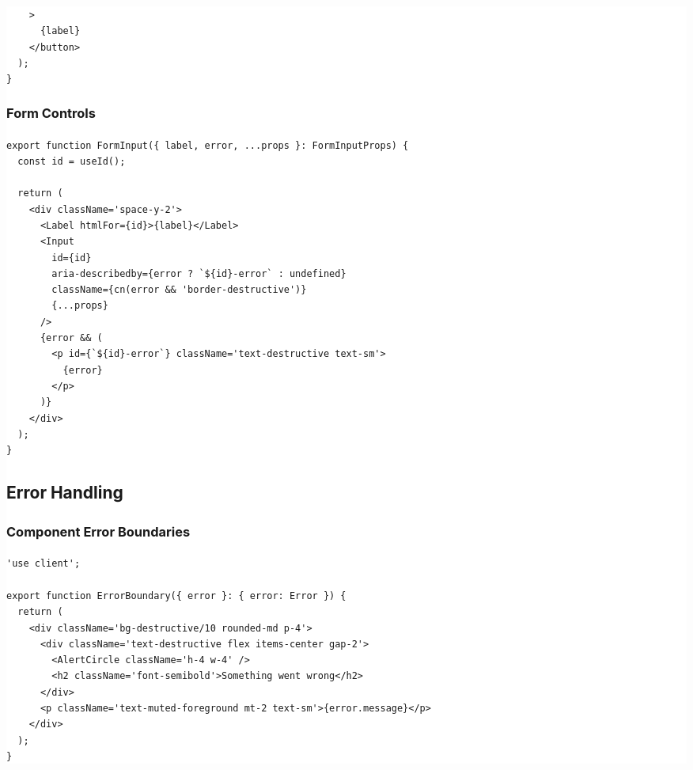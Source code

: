 ```tsx
    >
      {label}
    </button>
  );
}
```

### **Form Controls**

```tsx
export function FormInput({ label, error, ...props }: FormInputProps) {
  const id = useId();

  return (
    <div className='space-y-2'>
      <Label htmlFor={id}>{label}</Label>
      <Input
        id={id}
        aria-describedby={error ? `${id}-error` : undefined}
        className={cn(error && 'border-destructive')}
        {...props}
      />
      {error && (
        <p id={`${id}-error`} className='text-destructive text-sm'>
          {error}
        </p>
      )}
    </div>
  );
}
```

## **Error Handling**

### **Component Error Boundaries**

```tsx
'use client';

export function ErrorBoundary({ error }: { error: Error }) {
  return (
    <div className='bg-destructive/10 rounded-md p-4'>
      <div className='text-destructive flex items-center gap-2'>
        <AlertCircle className='h-4 w-4' />
        <h2 className='font-semibold'>Something went wrong</h2>
      </div>
      <p className='text-muted-foreground mt-2 text-sm'>{error.message}</p>
    </div>
  );
}
```
